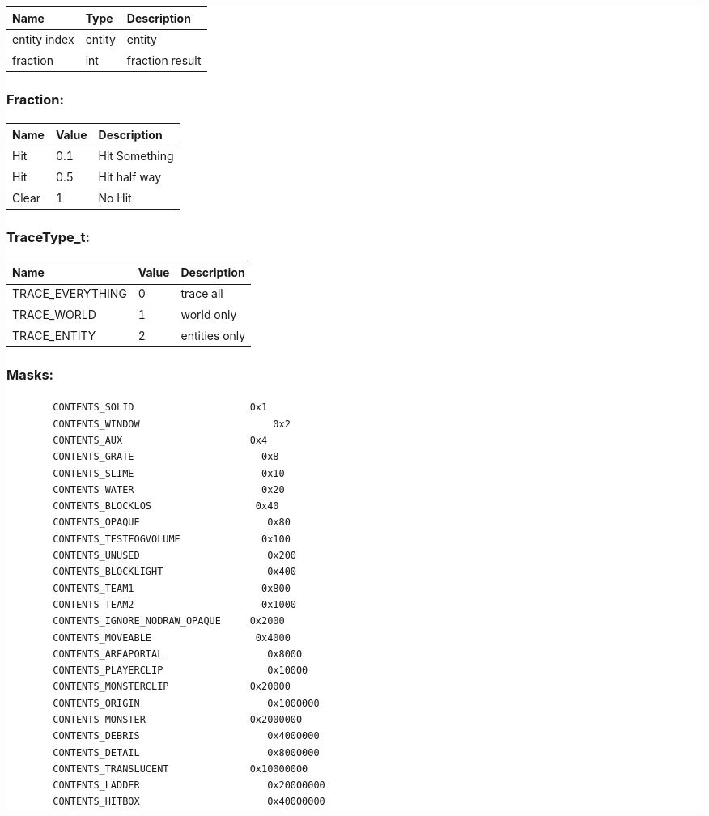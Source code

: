 | Name | Type | Description |
| :--- | :--- | :--- |
| entity index | entity | entity |
| fraction | int | fraction result |


### Fraction:

| Name | Value | Description |
| :--- | :--- | :--- |
| Hit | 0.1 | Hit Something |
| Hit | 0.5 | Hit half way |
| Clear | 1 | No Hit |

### TraceType_t:

| Name | Value | Description |
| :--- | :--- | :--- |
| TRACE_EVERYTHING | 0 | trace all |
| TRACE_WORLD | 1 | world only |
| TRACE_ENTITY | 2 | entities only |

### Masks: 

```
        CONTENTS_SOLID                    0x1
        CONTENTS_WINDOW                       0x2
        CONTENTS_AUX                      0x4
        CONTENTS_GRATE                      0x8
        CONTENTS_SLIME                      0x10
        CONTENTS_WATER                      0x20
        CONTENTS_BLOCKLOS                  0x40
        CONTENTS_OPAQUE                      0x80
        CONTENTS_TESTFOGVOLUME              0x100
        CONTENTS_UNUSED                      0x200
        CONTENTS_BLOCKLIGHT                  0x400
        CONTENTS_TEAM1                      0x800
        CONTENTS_TEAM2                      0x1000
        CONTENTS_IGNORE_NODRAW_OPAQUE     0x2000
        CONTENTS_MOVEABLE                  0x4000
        CONTENTS_AREAPORTAL                  0x8000
        CONTENTS_PLAYERCLIP                  0x10000
        CONTENTS_MONSTERCLIP              0x20000
        CONTENTS_ORIGIN                      0x1000000
        CONTENTS_MONSTER                  0x2000000
        CONTENTS_DEBRIS                      0x4000000
        CONTENTS_DETAIL                      0x8000000
        CONTENTS_TRANSLUCENT              0x10000000
        CONTENTS_LADDER                      0x20000000
        CONTENTS_HITBOX                      0x40000000
```
